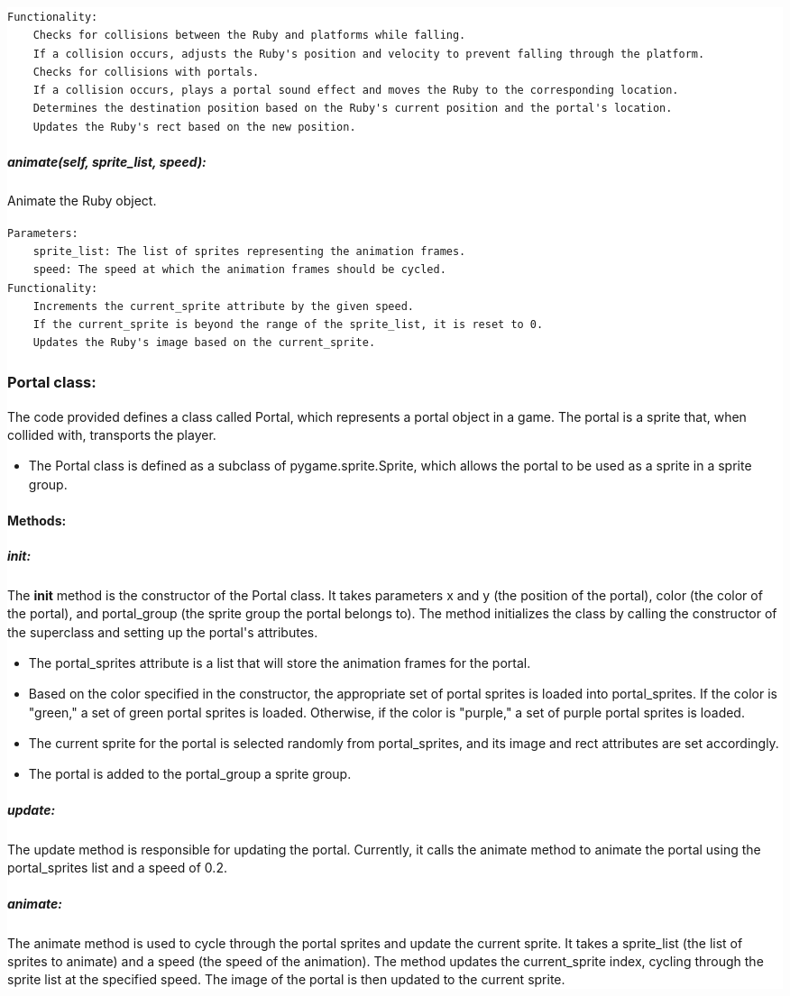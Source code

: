     Functionality:
        Checks for collisions between the Ruby and platforms while falling.
        If a collision occurs, adjusts the Ruby's position and velocity to prevent falling through the platform.
        Checks for collisions with portals.
        If a collision occurs, plays a portal sound effect and moves the Ruby to the corresponding location.
        Determines the destination position based on the Ruby's current position and the portal's location.
        Updates the Ruby's rect based on the new position.

##### animate(self, sprite_list, speed): 
Animate the Ruby object.

    Parameters:
        sprite_list: The list of sprites representing the animation frames.
        speed: The speed at which the animation frames should be cycled.
    Functionality:
        Increments the current_sprite attribute by the given speed.
        If the current_sprite is beyond the range of the sprite_list, it is reset to 0.
        Updates the Ruby's image based on the current_sprite.

### Portal class:
The code provided defines a class called Portal, which represents a portal object in a game. The portal is a sprite that, when collided with, transports the player.

* The Portal class is defined as a subclass of pygame.sprite.Sprite, which allows the portal to be used as a sprite in a sprite group.

#### Methods: 

##### init: 
The __init__ method is the constructor of the Portal class. It takes parameters x and y (the position of the portal), color (the color of the portal), and portal_group (the sprite group the portal belongs to). The method initializes the class by calling the constructor of the superclass and setting up the portal's attributes.

* The portal_sprites attribute is a list that will store the animation frames for the portal.

* Based on the color specified in the constructor, the appropriate set of portal sprites is loaded into portal_sprites. If the color is "green," a set of green portal sprites is loaded. Otherwise, if the color is "purple," a set of purple portal sprites is loaded.

* The current sprite for the portal is selected randomly from portal_sprites, and its image and rect attributes are set accordingly.

* The portal is added to the portal_group a sprite group.

##### update:
The update method is responsible for updating the portal. Currently, it calls the animate method to animate the portal using the portal_sprites list and a speed of 0.2.

##### animate: 
The animate method is used to cycle through the portal sprites and update the current sprite. It takes a sprite_list (the list of sprites to animate) and a speed (the speed of the animation). The method updates the current_sprite index, cycling through the sprite list at the specified speed. The image of the portal is then updated to the current sprite.

